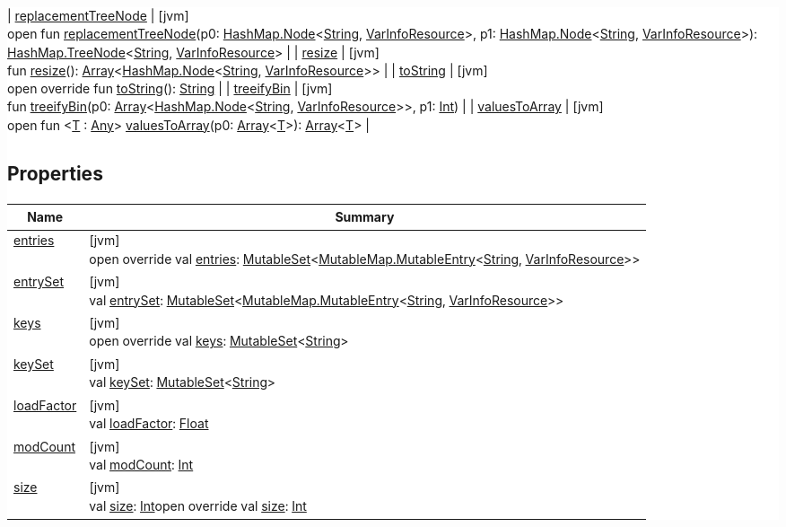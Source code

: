 | [replacementTreeNode](index.md#-645518454%2FFunctions%2F-20443628) | [jvm]<br>open fun [replacementTreeNode](index.md#-645518454%2FFunctions%2F-20443628)(p0: [HashMap.Node](https://docs.oracle.com/javase/8/docs/api/java/util/HashMap.Node.html)&lt;[String](https://kotlinlang.org/api/latest/jvm/stdlib/kotlin/-string/index.html), [VarInfoResource](../-var-info-resource/index.md)&gt;, p1: [HashMap.Node](https://docs.oracle.com/javase/8/docs/api/java/util/HashMap.Node.html)&lt;[String](https://kotlinlang.org/api/latest/jvm/stdlib/kotlin/-string/index.html), [VarInfoResource](../-var-info-resource/index.md)&gt;): [HashMap.TreeNode](https://docs.oracle.com/javase/8/docs/api/java/util/HashMap.TreeNode.html)&lt;[String](https://kotlinlang.org/api/latest/jvm/stdlib/kotlin/-string/index.html), [VarInfoResource](../-var-info-resource/index.md)&gt; |
| [resize](../-item-sequences/index.md#809735175%2FFunctions%2F-20443628) | [jvm]<br>fun [resize](../-item-sequences/index.md#809735175%2FFunctions%2F-20443628)(): [Array](https://kotlinlang.org/api/latest/jvm/stdlib/kotlin/-array/index.html)&lt;[HashMap.Node](https://docs.oracle.com/javase/8/docs/api/java/util/HashMap.Node.html)&lt;[String](https://kotlinlang.org/api/latest/jvm/stdlib/kotlin/-string/index.html), [VarInfoResource](../-var-info-resource/index.md)&gt;&gt; |
| [toString](../-item-sequences/index.md#434453435%2FFunctions%2F-20443628) | [jvm]<br>open override fun [toString](../-item-sequences/index.md#434453435%2FFunctions%2F-20443628)(): [String](https://kotlinlang.org/api/latest/jvm/stdlib/kotlin/-string/index.html) |
| [treeifyBin](index.md#-492000062%2FFunctions%2F-20443628) | [jvm]<br>fun [treeifyBin](index.md#-492000062%2FFunctions%2F-20443628)(p0: [Array](https://kotlinlang.org/api/latest/jvm/stdlib/kotlin/-array/index.html)&lt;[HashMap.Node](https://docs.oracle.com/javase/8/docs/api/java/util/HashMap.Node.html)&lt;[String](https://kotlinlang.org/api/latest/jvm/stdlib/kotlin/-string/index.html), [VarInfoResource](../-var-info-resource/index.md)&gt;&gt;, p1: [Int](https://kotlinlang.org/api/latest/jvm/stdlib/kotlin/-int/index.html)) |
| [valuesToArray](../-item-sequences/index.md#-1003035928%2FFunctions%2F-20443628) | [jvm]<br>open fun &lt;[T](../-item-sequences/index.md#-1003035928%2FFunctions%2F-20443628) : [Any](https://kotlinlang.org/api/latest/jvm/stdlib/kotlin/-any/index.html)&gt; [valuesToArray](../-item-sequences/index.md#-1003035928%2FFunctions%2F-20443628)(p0: [Array](https://kotlinlang.org/api/latest/jvm/stdlib/kotlin/-array/index.html)&lt;[T](../-item-sequences/index.md#-1003035928%2FFunctions%2F-20443628)&gt;): [Array](https://kotlinlang.org/api/latest/jvm/stdlib/kotlin/-array/index.html)&lt;[T](../-item-sequences/index.md#-1003035928%2FFunctions%2F-20443628)&gt; |

## Properties

| Name | Summary |
|---|---|
| [entries](../-item-sequences/index.md#2111837807%2FProperties%2F-20443628) | [jvm]<br>open override val [entries](../-item-sequences/index.md#2111837807%2FProperties%2F-20443628): [MutableSet](https://kotlinlang.org/api/latest/jvm/stdlib/kotlin.collections/-mutable-set/index.html)&lt;[MutableMap.MutableEntry](https://kotlinlang.org/api/latest/jvm/stdlib/kotlin.collections/-mutable-map/-mutable-entry/index.html)&lt;[String](https://kotlinlang.org/api/latest/jvm/stdlib/kotlin/-string/index.html), [VarInfoResource](../-var-info-resource/index.md)&gt;&gt; |
| [entrySet](../-item-sequences/index.md#557058603%2FProperties%2F-20443628) | [jvm]<br>val [entrySet](../-item-sequences/index.md#557058603%2FProperties%2F-20443628): [MutableSet](https://kotlinlang.org/api/latest/jvm/stdlib/kotlin.collections/-mutable-set/index.html)&lt;[MutableMap.MutableEntry](https://kotlinlang.org/api/latest/jvm/stdlib/kotlin.collections/-mutable-map/-mutable-entry/index.html)&lt;[String](https://kotlinlang.org/api/latest/jvm/stdlib/kotlin/-string/index.html), [VarInfoResource](../-var-info-resource/index.md)&gt;&gt; |
| [keys](../-item-sequences/index.md#-1479970233%2FProperties%2F-20443628) | [jvm]<br>open override val [keys](../-item-sequences/index.md#-1479970233%2FProperties%2F-20443628): [MutableSet](https://kotlinlang.org/api/latest/jvm/stdlib/kotlin.collections/-mutable-set/index.html)&lt;[String](https://kotlinlang.org/api/latest/jvm/stdlib/kotlin/-string/index.html)&gt; |
| [keySet](../-item-sequences/index.md#630883076%2FProperties%2F-20443628) | [jvm]<br>val [keySet](../-item-sequences/index.md#630883076%2FProperties%2F-20443628): [MutableSet](https://kotlinlang.org/api/latest/jvm/stdlib/kotlin.collections/-mutable-set/index.html)&lt;[String](https://kotlinlang.org/api/latest/jvm/stdlib/kotlin/-string/index.html)&gt; |
| [loadFactor](../-item-sequences/index.md#947499782%2FProperties%2F-20443628) | [jvm]<br>val [loadFactor](../-item-sequences/index.md#947499782%2FProperties%2F-20443628): [Float](https://kotlinlang.org/api/latest/jvm/stdlib/kotlin/-float/index.html) |
| [modCount](../-item-sequences/index.md#-1939879890%2FProperties%2F-20443628) | [jvm]<br>val [modCount](../-item-sequences/index.md#-1939879890%2FProperties%2F-20443628): [Int](https://kotlinlang.org/api/latest/jvm/stdlib/kotlin/-int/index.html) |
| [size](../-item-sequences/index.md#-721733414%2FProperties%2F-20443628) | [jvm]<br>val [size](../-item-sequences/index.md#-721733414%2FProperties%2F-20443628): [Int](https://kotlinlang.org/api/latest/jvm/stdlib/kotlin/-int/index.html)open override val [size](../-item-sequences/index.md#-721733414%2FProperties%2F-20443628): [Int](https://kotlinlang.org/api/latest/jvm/stdlib/kotlin/-int/index.html) |